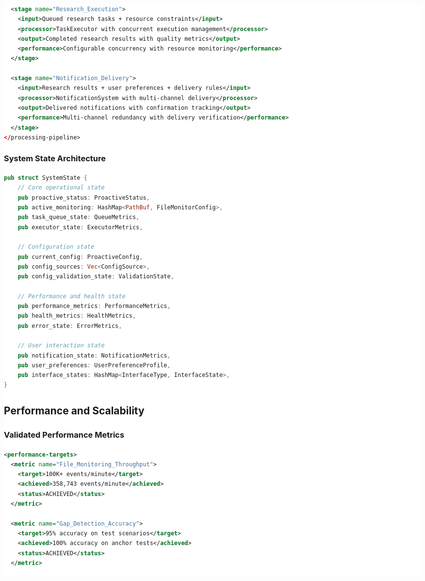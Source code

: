 ```xml
  <stage name="Research_Execution">
    <input>Queued research tasks + resource constraints</input>
    <processor>TaskExecutor with concurrent execution management</processor>
    <output>Completed research results with quality metrics</output>
    <performance>Configurable concurrency with resource monitoring</performance>
  </stage>
  
  <stage name="Notification_Delivery">
    <input>Research results + user preferences + delivery rules</input>
    <processor>NotificationSystem with multi-channel delivery</processor>
    <output>Delivered notifications with confirmation tracking</output>
    <performance>Multi-channel redundancy with delivery verification</performance>
  </stage>
</processing-pipeline>
```

### <state-management>System State Architecture</state-management>

```rust
pub struct SystemState {
    // Core operational state
    pub proactive_status: ProactiveStatus,
    pub active_monitoring: HashMap<PathBuf, FileMonitorConfig>,
    pub task_queue_state: QueueMetrics,
    pub executor_state: ExecutorMetrics,
    
    // Configuration state
    pub current_config: ProactiveConfig,
    pub config_sources: Vec<ConfigSource>,
    pub config_validation_state: ValidationState,
    
    // Performance and health state
    pub performance_metrics: PerformanceMetrics,
    pub health_metrics: HealthMetrics,
    pub error_state: ErrorMetrics,
    
    // User interaction state
    pub notification_state: NotificationMetrics,
    pub user_preferences: UserPreferenceProfile,
    pub interface_states: HashMap<InterfaceType, InterfaceState>,
}
```

## <performance-characteristics>Performance and Scalability</performance-characteristics>

### <benchmarks>Validated Performance Metrics</benchmarks>

```xml
<performance-targets>
  <metric name="File_Monitoring_Throughput">
    <target>100K+ events/minute</target>
    <achieved>358,743 events/minute</achieved>
    <status>ACHIEVED</status>
  </metric>
  
  <metric name="Gap_Detection_Accuracy">
    <target>95% accuracy on test scenarios</target>
    <achieved>100% accuracy on anchor tests</achieved>
    <status>ACHIEVED</status>
  </metric>
  
```
